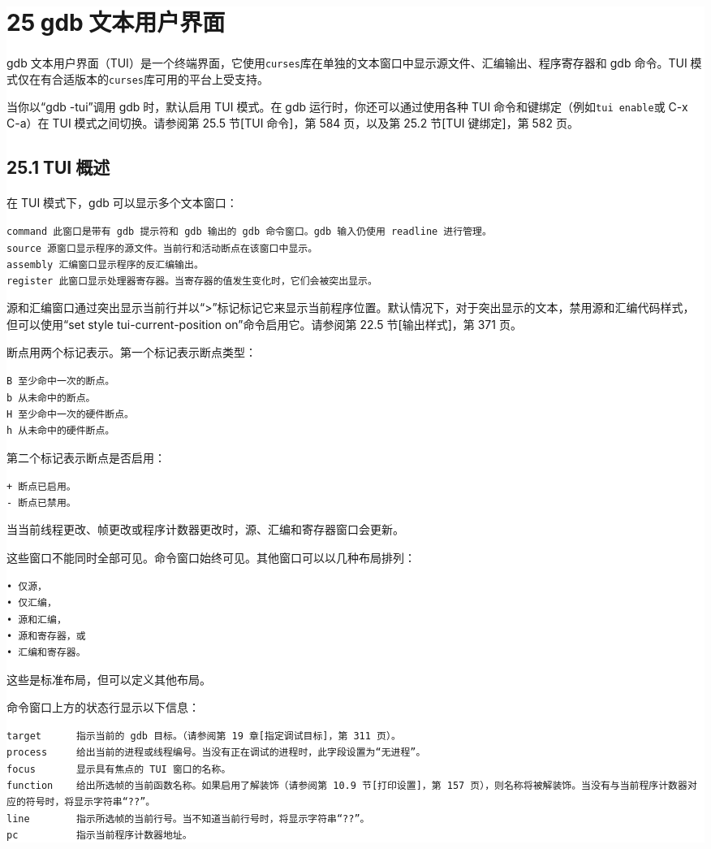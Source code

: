 # 25 gdb 文本用户界面

gdb 文本用户界面（TUI）是一个终端界面，它使用`curses`库在单独的文本窗口中显示源文件、汇编输出、程序寄存器和 gdb 命令。TUI 模式仅在有合适版本的`curses`库可用的平台上受支持。

当你以“gdb -tui”调用 gdb 时，默认启用 TUI 模式。在 gdb 运行时，你还可以通过使用各种 TUI 命令和键绑定（例如`tui enable`或 C-x C-a）在 TUI 模式之间切换。请参阅第 25.5 节[TUI 命令]，第 584 页，以及第 25.2 节[TUI 键绑定]，第 582 页。

## 25.1 TUI 概述

在 TUI 模式下，gdb 可以显示多个文本窗口：

```
command 此窗口是带有 gdb 提示符和 gdb 输出的 gdb 命令窗口。gdb 输入仍使用 readline 进行管理。
source 源窗口显示程序的源文件。当前行和活动断点在该窗口中显示。
assembly 汇编窗口显示程序的反汇编输出。
register 此窗口显示处理器寄存器。当寄存器的值发生变化时，它们会被突出显示。
```

源和汇编窗口通过突出显示当前行并以“>”标记标记它来显示当前程序位置。默认情况下，对于突出显示的文本，禁用源和汇编代码样式，但可以使用“set style tui-current-position on”命令启用它。请参阅第 22.5 节[输出样式]，第 371 页。

断点用两个标记表示。第一个标记表示断点类型：

```
B 至少命中一次的断点。
b 从未命中的断点。
H 至少命中一次的硬件断点。
h 从未命中的硬件断点。
```

第二个标记表示断点是否启用：

```
+ 断点已启用。
- 断点已禁用。
```

当当前线程更改、帧更改或程序计数器更改时，源、汇编和寄存器窗口会更新。

这些窗口不能同时全部可见。命令窗口始终可见。其他窗口可以以几种布局排列：

```
• 仅源，
• 仅汇编，
• 源和汇编，
• 源和寄存器，或
• 汇编和寄存器。
```

这些是标准布局，但可以定义其他布局。

命令窗口上方的状态行显示以下信息：

```
target 		指示当前的 gdb 目标。（请参阅第 19 章[指定调试目标]，第 311 页）。
process 	给出当前的进程或线程编号。当没有正在调试的进程时，此字段设置为“无进程”。
focus 		显示具有焦点的 TUI 窗口的名称。
function 	给出所选帧的当前函数名称。如果启用了解装饰（请参阅第 10.9 节[打印设置]，第 157 页），则名称将被解装饰。当没有与当前程序计数器对应的符号时，将显示字符串“??”。
line 		指示所选帧的当前行号。当不知道当前行号时，将显示字符串“??”。
pc 			指示当前程序计数器地址。
```
